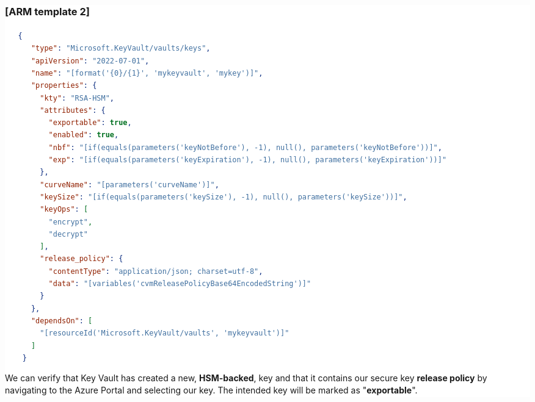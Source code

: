```bicep
```

### [ARM template 2]

```json
   {
      "type": "Microsoft.KeyVault/vaults/keys",
      "apiVersion": "2022-07-01",
      "name": "[format('{0}/{1}', 'mykeyvault', 'mykey')]",
      "properties": {
        "kty": "RSA-HSM",
        "attributes": {
          "exportable": true,
          "enabled": true,
          "nbf": "[if(equals(parameters('keyNotBefore'), -1), null(), parameters('keyNotBefore'))]",
          "exp": "[if(equals(parameters('keyExpiration'), -1), null(), parameters('keyExpiration'))]"
        },
        "curveName": "[parameters('curveName')]",
        "keySize": "[if(equals(parameters('keySize'), -1), null(), parameters('keySize'))]",
        "keyOps": [
          "encrypt",
          "decrypt"
        ],
        "release_policy": {
          "contentType": "application/json; charset=utf-8",
          "data": "[variables('cvmReleasePolicyBase64EncodedString')]"
        }
      },
      "dependsOn": [
        "[resourceId('Microsoft.KeyVault/vaults', 'mykeyvault')]"
      ]
    }
```

We can verify that Key Vault has created a new, __HSM-backed__, key and that it contains our secure key __release policy__ by navigating to the Azure Portal and selecting our key. The intended key will be marked as "__exportable__".
